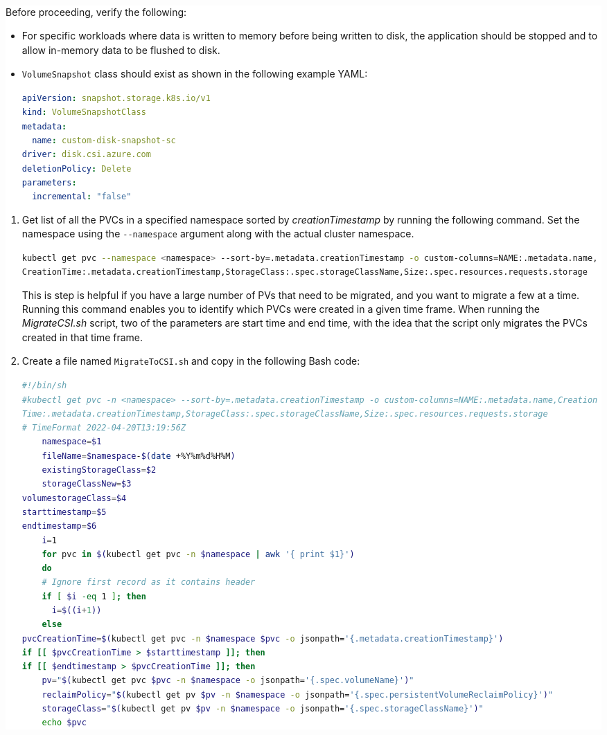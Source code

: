 Before proceeding, verify the following:

* For specific workloads where data is written to memory before being written to disk, the application should be stopped and to allow in-memory data to be flushed to disk.
* `VolumeSnapshot` class should exist as shown in the following example YAML:

    ```yml
    apiVersion: snapshot.storage.k8s.io/v1
    kind: VolumeSnapshotClass
    metadata:
      name: custom-disk-snapshot-sc
    driver: disk.csi.azure.com
    deletionPolicy: Delete
    parameters:
      incremental: "false"
    ```

1. Get list of all the PVCs in a specified namespace sorted by *creationTimestamp* by running the following command. Set the namespace using the `--namespace` argument along with the actual cluster namespace.

    ```bash
    kubectl get pvc --namespace <namespace> --sort-by=.metadata.creationTimestamp -o custom-columns=NAME:.metadata.name,CreationTime:.metadata.creationTimestamp,StorageClass:.spec.storageClassName,Size:.spec.resources.requests.storage
    ```

    This is step is helpful if you have a large number of PVs that need to be migrated, and you want to migrate a few at a time. Running this command enables you to identify which PVCs were created in a given time frame. When running the *MigrateCSI.sh* script, two of the parameters are start time and end time, with the idea that the script only migrates the PVCs created in that time frame.

2. Create a file named `MigrateToCSI.sh` and copy in the following Bash code:

    ```bash
    #!/bin/sh
    #kubectl get pvc -n <namespace> --sort-by=.metadata.creationTimestamp -o custom-columns=NAME:.metadata.name,CreationTime:.metadata.creationTimestamp,StorageClass:.spec.storageClassName,Size:.spec.resources.requests.storage
    # TimeFormat 2022-04-20T13:19:56Z
        namespace=$1
        fileName=$namespace-$(date +%Y%m%d%H%M)
        existingStorageClass=$2
        storageClassNew=$3
    volumestorageClass=$4
    starttimestamp=$5
    endtimestamp=$6
        i=1
        for pvc in $(kubectl get pvc -n $namespace | awk '{ print $1}')
        do
        # Ignore first record as it contains header
        if [ $i -eq 1 ]; then
          i=$((i+1))
        else
    pvcCreationTime=$(kubectl get pvc -n $namespace $pvc -o jsonpath='{.metadata.creationTimestamp}')
    if [[ $pvcCreationTime > $starttimestamp ]]; then
    if [[ $endtimestamp > $pvcCreationTime ]]; then
        pv="$(kubectl get pvc $pvc -n $namespace -o jsonpath='{.spec.volumeName}')"
        reclaimPolicy="$(kubectl get pv $pv -n $namespace -o jsonpath='{.spec.persistentVolumeReclaimPolicy}')"
        storageClass="$(kubectl get pv $pv -n $namespace -o jsonpath='{.spec.storageClassName}')"
        echo $pvc

[install-azure-cli]: /cli/azure/install-azure-cli
[aks-rbac-cluster-admin-role]: manage-azure-rbac.md#create-role-assignments-for-users-to-access-cluster
[azure-resource-locks]: /azure/azure-resource-manager/management/lock-resources
